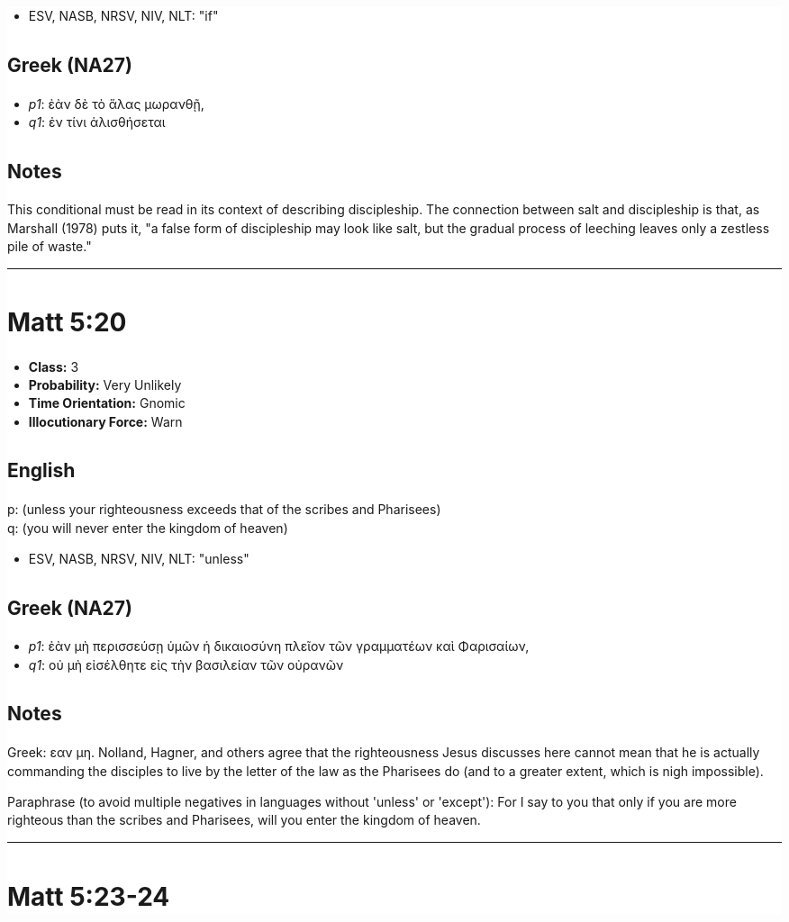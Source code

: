 
* ESV, NASB, NRSV, NIV, NLT: "if"


## Greek (NA27)
* _p1_:  ἐὰν δὲ τὸ ἅλας μωρανθῇ, 
* _q1_: ἐν τίνι ἁλισθήσεται


## Notes
This conditional must be read in its context of describing discipleship. The connection between salt and discipleship is that, as Marshall (1978) puts it, "a false form of discipleship may look like salt, but the gradual process of leeching leaves only a zestless pile of waste."


----------------

# Matt 5:20


* **Class:** 3
* **Probability:** Very Unlikely
* **Time Orientation:** Gnomic
* **Illocutionary Force:** Warn


## English
p: (unless your righteousness exceeds that of the scribes and Pharisees)
<br/>q: (you will never enter the kingdom of heaven)


* ESV, NASB, NRSV, NIV, NLT: "unless"


## Greek (NA27)
* _p1_:  ἐὰν μὴ περισσεύσῃ ὑμῶν ἡ δικαιοσύνη πλεῖον τῶν γραμματέων καὶ Φαρισαίων, 
* _q1_: οὐ μὴ εἰσέλθητε εἰς τὴν βασιλείαν τῶν οὐρανῶν


## Notes
Greek: εαν μη. Nolland, Hagner, and others agree that the righteousness Jesus discusses here cannot mean that he is actually commanding the disciples to live by the letter of the law as the Pharisees do (and to a greater extent, which is nigh impossible). 

Paraphrase (to avoid multiple negatives in languages without 'unless' or 'except'): For I say to you that only if you are more righteous than the scribes and Pharisees, will you enter the kingdom of heaven.


----------------

# Matt 5:23-24
